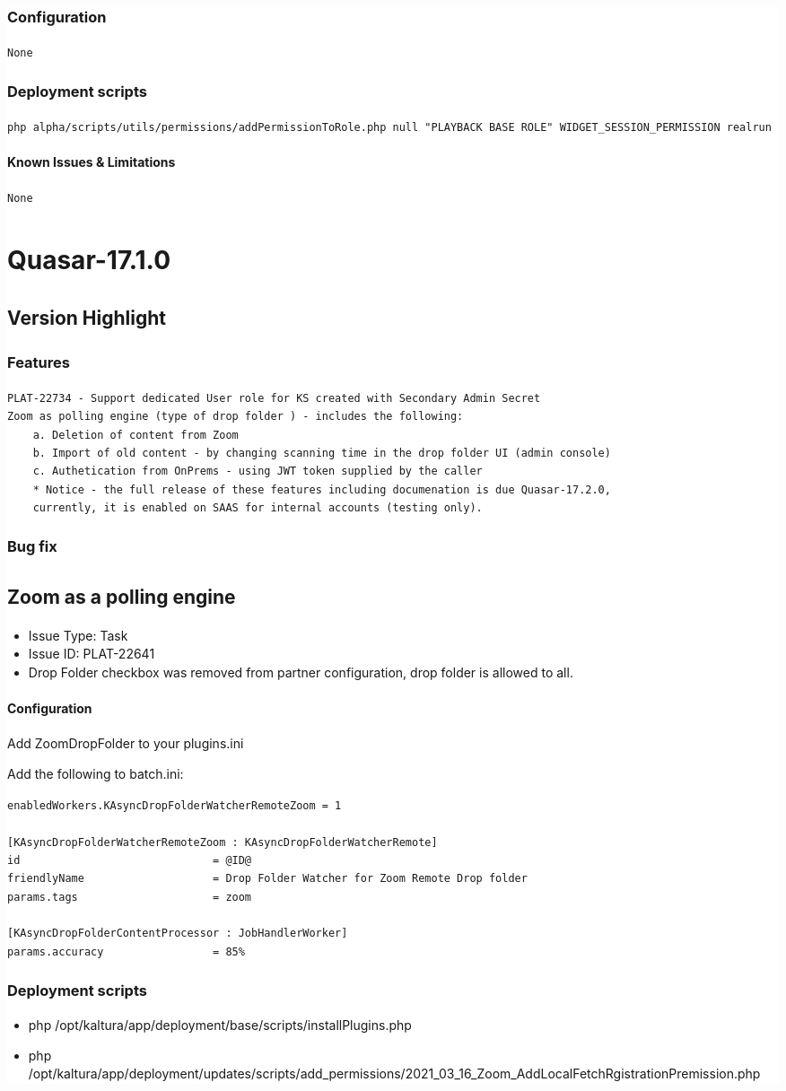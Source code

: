 ### Configuration ###
	None

### Deployment scripts ###
	php alpha/scripts/utils/permissions/addPermissionToRole.php null "PLAYBACK BASE ROLE" WIDGET_SESSION_PERMISSION realrun

#### Known Issues & Limitations ####
	None

# Quasar-17.1.0 #
## Version Highlight ##
### Features ###
    PLAT-22734 - Support dedicated User role for KS created with Secondary Admin Secret
    Zoom as polling engine (type of drop folder ) - includes the following:
        a. Deletion of content from Zoom
        b. Import of old content - by changing scanning time in the drop folder UI (admin console)
        c. Authetication from OnPrems - using JWT token supplied by the caller 
        * Notice - the full release of these features including documenation is due Quasar-17.2.0, 
        currently, it is enabled on SAAS for internal accounts (testing only).

### Bug fix ###


## Zoom as a polling engine ##
- Issue Type: Task
- Issue ID: PLAT-22641
- Drop Folder checkbox was removed from partner configuration, drop folder is allowed to all.

#### Configuration ####
Add ZoomDropFolder to your plugins.ini

Add the following to batch.ini:

	enabledWorkers.KAsyncDropFolderWatcherRemoteZoom = 1

	[KAsyncDropFolderWatcherRemoteZoom : KAsyncDropFolderWatcherRemote]
	id                              = @ID@
	friendlyName                    = Drop Folder Watcher for Zoom Remote Drop folder
	params.tags                     = zoom
    
	[KAsyncDropFolderContentProcessor : JobHandlerWorker]
	params.accuracy                 = 85%

### Deployment scripts ###
- php /opt/kaltura/app/deployment/base/scripts/installPlugins.php

- php /opt/kaltura/app/deployment/updates/scripts/add_permissions/2021_03_16_Zoom_AddLocalFetchRgistrationPremission.php
